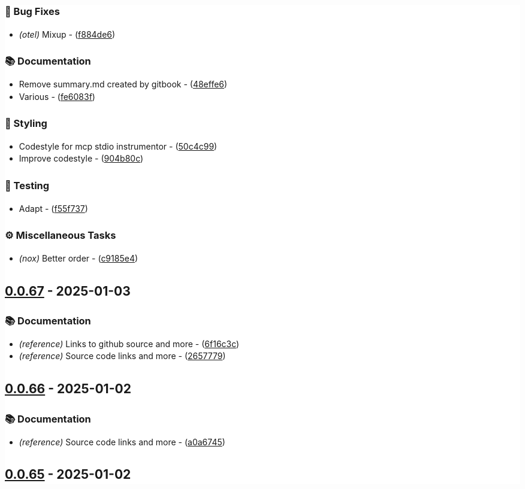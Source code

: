 ### 🐛 Bug Fixes

- *(otel)* Mixup - ([f884de6](https://github.com/helmut-hoffer-von-ankershoffen/starbridge/commit/f884de6947edd572a8e658bc42dbd003848918de))

### 📚 Documentation

- Remove summary.md created by gitbook - ([48effe6](https://github.com/helmut-hoffer-von-ankershoffen/starbridge/commit/48effe64fce77f8f85ee925ee939142df234c28b))
- Various - ([fe6083f](https://github.com/helmut-hoffer-von-ankershoffen/starbridge/commit/fe6083fe6995c4bdc9af55c203a5806aef25624b))

### 🎨 Styling

- Codestyle for mcp stdio instrumentor - ([50c4c99](https://github.com/helmut-hoffer-von-ankershoffen/starbridge/commit/50c4c997131410ccfb8a4b0a32e35fbf604aab69))
- Improve codestyle - ([904b80c](https://github.com/helmut-hoffer-von-ankershoffen/starbridge/commit/904b80c063f3be086e8a02f8c505e67d6d1e77e5))

### 🧪 Testing

- Adapt - ([f55f737](https://github.com/helmut-hoffer-von-ankershoffen/starbridge/commit/f55f7377d5b738717e1996ba75ca0b7c0d0db157))

### ⚙️ Miscellaneous Tasks

- *(nox)* Better order - ([c9185e4](https://github.com/helmut-hoffer-von-ankershoffen/starbridge/commit/c9185e4e54c7da41e9c045677126e091fe7a9676))


## [0.0.67](https://github.com/helmut-hoffer-von-ankershoffen/starbridge/compare/v0.0.66..v0.0.67) - 2025-01-03

### 📚 Documentation

- *(reference)* Links to github source and more - ([6f16c3c](https://github.com/helmut-hoffer-von-ankershoffen/starbridge/commit/6f16c3c0180c2715134634ebbb556dcdcb9619bc))
- *(reference)* Source code links and more - ([2657779](https://github.com/helmut-hoffer-von-ankershoffen/starbridge/commit/26577799f3b9044cc7955fa05fcdd47b687435c3))


## [0.0.66](https://github.com/helmut-hoffer-von-ankershoffen/starbridge/compare/v0.0.65..v0.0.66) - 2025-01-02

### 📚 Documentation

- *(reference)* Source code links and more - ([a0a6745](https://github.com/helmut-hoffer-von-ankershoffen/starbridge/commit/a0a67455c02ddd1efc94609a2f0b7c61d10a5416))


## [0.0.65](https://github.com/helmut-hoffer-von-ankershoffen/starbridge/compare/v0.0.64..v0.0.65) - 2025-01-02
